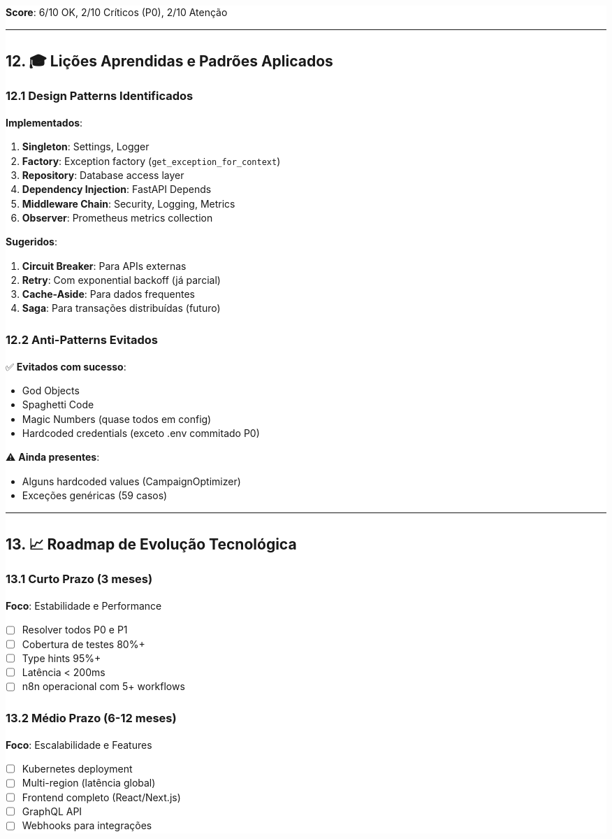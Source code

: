 **Score**: 6/10 OK, 2/10 Críticos (P0), 2/10 Atenção

---

## 12. 🎓 Lições Aprendidas e Padrões Aplicados

### 12.1 Design Patterns Identificados

**Implementados**:
1. **Singleton**: Settings, Logger
2. **Factory**: Exception factory (`get_exception_for_context`)
3. **Repository**: Database access layer
4. **Dependency Injection**: FastAPI Depends
5. **Middleware Chain**: Security, Logging, Metrics
6. **Observer**: Prometheus metrics collection

**Sugeridos**:
1. **Circuit Breaker**: Para APIs externas
2. **Retry**: Com exponential backoff (já parcial)
3. **Cache-Aside**: Para dados frequentes
4. **Saga**: Para transações distribuídas (futuro)

### 12.2 Anti-Patterns Evitados

✅ **Evitados com sucesso**:
- God Objects
- Spaghetti Code
- Magic Numbers (quase todos em config)
- Hardcoded credentials (exceto .env commitado P0)

⚠️ **Ainda presentes**:
- Alguns hardcoded values (CampaignOptimizer)
- Exceções genéricas (59 casos)

---

## 13. 📈 Roadmap de Evolução Tecnológica

### 13.1 Curto Prazo (3 meses)

**Foco**: Estabilidade e Performance

- [ ] Resolver todos P0 e P1
- [ ] Cobertura de testes 80%+
- [ ] Type hints 95%+
- [ ] Latência < 200ms
- [ ] n8n operacional com 5+ workflows

### 13.2 Médio Prazo (6-12 meses)

**Foco**: Escalabilidade e Features

- [ ] Kubernetes deployment
- [ ] Multi-region (latência global)
- [ ] Frontend completo (React/Next.js)
- [ ] GraphQL API
- [ ] Webhooks para integrações

